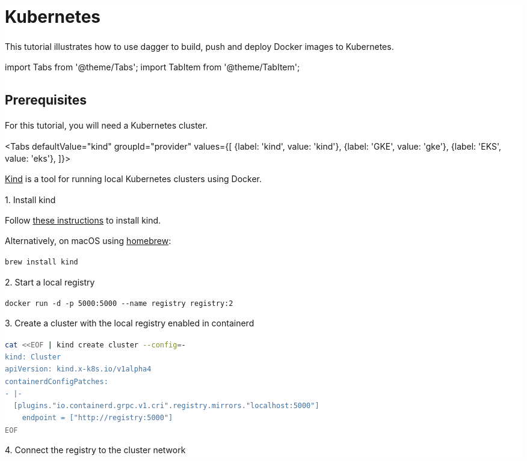 # Kubernetes

This tutorial illustrates how to use dagger to build, push and deploy Docker
images to Kubernetes.

import Tabs from '@theme/Tabs';
import TabItem from '@theme/TabItem';

## Prerequisites

For this tutorial, you will need a Kubernetes cluster.

<Tabs
defaultValue="kind"
groupId="provider"
values={[
{label: 'kind', value: 'kind'},
{label: 'GKE', value: 'gke'},
{label: 'EKS', value: 'eks'},
]}>

  <TabItem value="kind">

[Kind](https://kind.sigs.k8s.io/docs/user/quick-start) is a tool for running local Kubernetes clusters using Docker.

1\. Install kind

Follow [these instructions](https://kind.sigs.k8s.io/docs/user/quick-start) to
install kind.

Alternatively, on macOS using [homebrew](https://brew.sh/):

```shell
brew install kind
```

2\. Start a local registry

```shell
docker run -d -p 5000:5000 --name registry registry:2
```

3\. Create a cluster with the local registry enabled in containerd

```bash
cat <<EOF | kind create cluster --config=-
kind: Cluster
apiVersion: kind.x-k8s.io/v1alpha4
containerdConfigPatches:
- |-
  [plugins."io.containerd.grpc.v1.cri".registry.mirrors."localhost:5000"]
    endpoint = ["http://registry:5000"]
EOF
```

4\. Connect the registry to the cluster network
